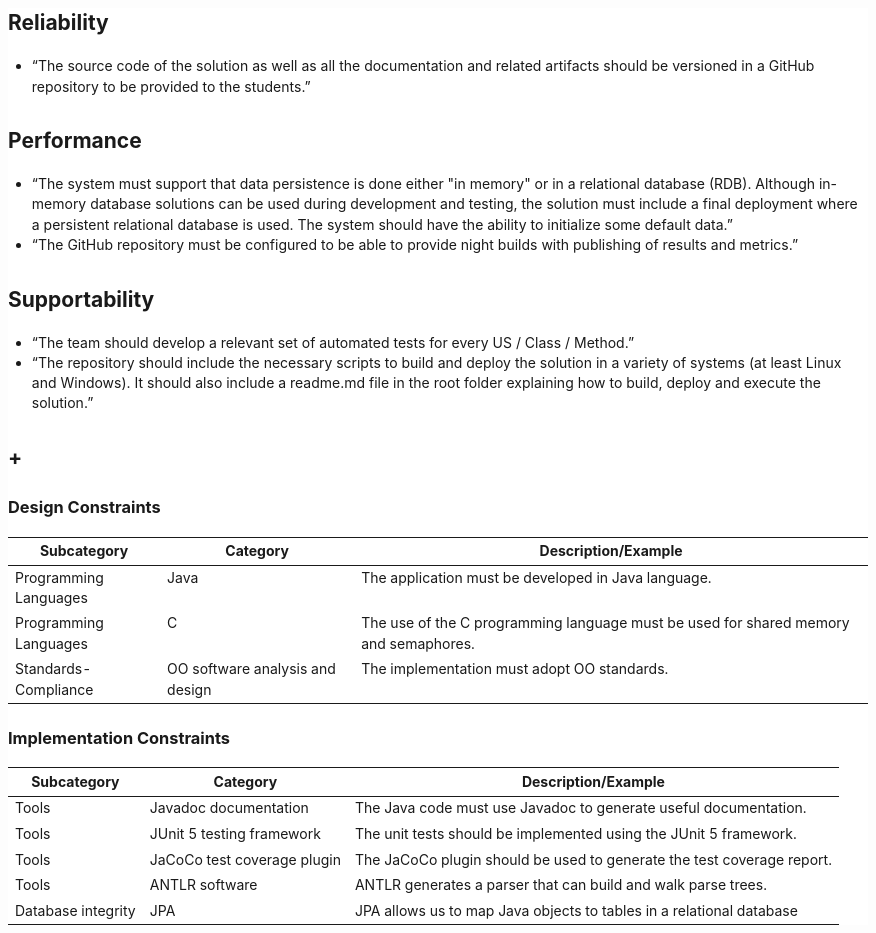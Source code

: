 

## Reliability
- “The source code of the solution as well as all the documentation and related artifacts should be versioned in a GitHub repository to be provided to the students.”


## Performance
- “The system must support that data persistence is done either "in memory" or in a relational database (RDB). Although in-memory database solutions can be used during development and testing, the solution must include a final deployment where a persistent relational database is used. The system should have the ability to initialize some default data.”
-	“The GitHub repository must be configured to be able to provide night builds with publishing of results and metrics.”



## Supportability

- “The team should develop a relevant set of automated tests for every US / Class / Method.”
-	“The repository should include the necessary scripts to build and deploy the solution in a variety of systems (at least Linux and Windows). It should also include a readme.md file in the root folder explaining how to build, deploy and execute the solution.”




## +

### Design Constraints

| Subcategory | Category | Description/Example 
| --- | --- | --- |
| Programming Languages | Java | The application must be developed in Java language. |
| Programming Languages | C | The use of the C programming language must be used for shared memory and semaphores. |
| Standards-Compliance | OO software analysis and design | The implementation must adopt OO standards. |

### Implementation Constraints


| Subcategory | Category | Description/Example |
| --- | --- | --- |
| Tools | Javadoc documentation | The Java code must use Javadoc to generate useful documentation. |
| Tools | JUnit 5 testing framework | The unit tests should be implemented using the JUnit 5 framework. |
| Tools | JaCoCo test coverage plugin | The JaCoCo plugin should be used to generate the test coverage report. |
| Tools | ANTLR software | ANTLR generates a parser that can build and walk parse trees. |
| Database integrity | JPA | JPA allows us to map Java objects to tables in a relational database |
